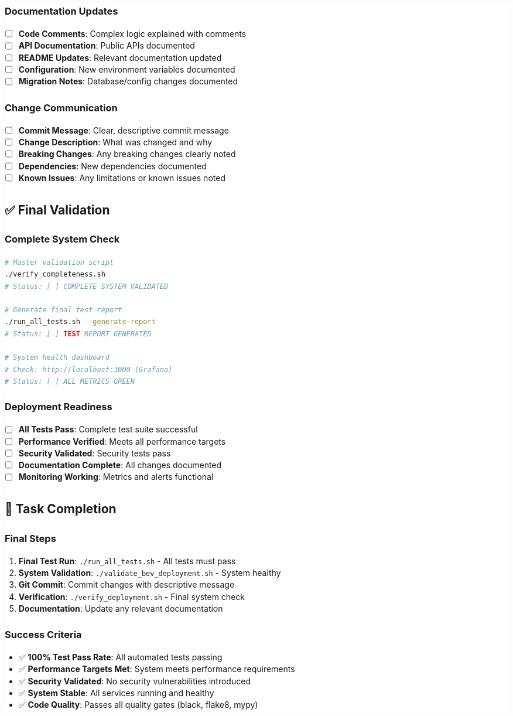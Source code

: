 ### Documentation Updates
- [ ] **Code Comments**: Complex logic explained with comments
- [ ] **API Documentation**: Public APIs documented
- [ ] **README Updates**: Relevant documentation updated
- [ ] **Configuration**: New environment variables documented
- [ ] **Migration Notes**: Database/config changes documented

### Change Communication
- [ ] **Commit Message**: Clear, descriptive commit message
- [ ] **Change Description**: What was changed and why
- [ ] **Breaking Changes**: Any breaking changes clearly noted
- [ ] **Dependencies**: New dependencies documented
- [ ] **Known Issues**: Any limitations or known issues noted

## ✅ Final Validation

### Complete System Check
```bash
# Master validation script
./verify_completeness.sh
# Status: [ ] COMPLETE SYSTEM VALIDATED

# Generate final test report
./run_all_tests.sh --generate-report
# Status: [ ] TEST REPORT GENERATED

# System health dashboard
# Check: http://localhost:3000 (Grafana)
# Status: [ ] ALL METRICS GREEN
```

### Deployment Readiness
- [ ] **All Tests Pass**: Complete test suite successful
- [ ] **Performance Verified**: Meets all performance targets
- [ ] **Security Validated**: Security tests pass
- [ ] **Documentation Complete**: All changes documented
- [ ] **Monitoring Working**: Metrics and alerts functional

## 🎉 Task Completion

### Final Steps
1. **Final Test Run**: `./run_all_tests.sh` - All tests must pass
2. **System Validation**: `./validate_bev_deployment.sh` - System healthy
3. **Git Commit**: Commit changes with descriptive message
4. **Verification**: `./verify_deployment.sh` - Final system check
5. **Documentation**: Update any relevant documentation

### Success Criteria
- ✅ **100% Test Pass Rate**: All automated tests passing
- ✅ **Performance Targets Met**: System meets performance requirements  
- ✅ **Security Validated**: No security vulnerabilities introduced
- ✅ **System Stable**: All services running and healthy
- ✅ **Code Quality**: Passes all quality gates (black, flake8, mypy)
